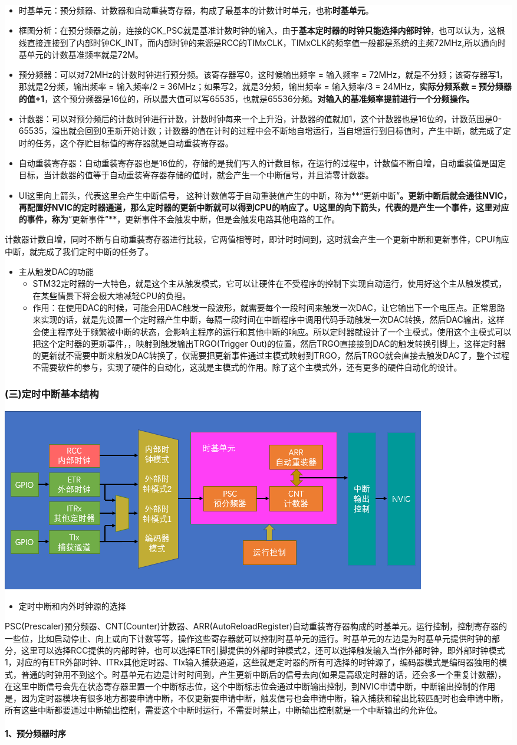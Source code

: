 - 时基单元：预分频器、计数器和自动重装寄存器，构成了最基本的计数计时单元，也称**时基单元**。

- 框图分析：在预分频器之前，连接的CK_PSC就是基准计数时钟的输入，由于**基本定时器的时钟只能选择内部时钟**，也可以认为，这根线直接连接到了内部时钟CK_INT，而内部时钟的来源是RCC的TIMxCLK，TIMxCLK的频率值一般都是系统的主频72MHz,所以通向时基单元的计数基准频率就是72M。
- 预分频器：可以对72MHz的计数时钟进行预分频。该寄存器写0，这时候输出频率 = 输入频率 = 72MHz，就是不分频；该寄存器写1，那就是2分频，输出频率 = 输入频率/2 = 36MHz；如果写2，就是3分频，输出频率 = 输入频率/3 = 24MHz，**实际分频系数 = 预分频器的值+1**，这个预分频器是16位的，所以最大值可以写65535，也就是65536分频。**对输入的基准频率提前进行一个分频操作。**
- 计数器：可以对预分频后的计数时钟进行计数，计数时钟每来一个上升沿，计数器的值就加1，这个计数器也是16位的，计数范围是0-65535，溢出就会回到0重新开始计数；计数器的值在计时的过程中会不断地自增运行，当自增运行到目标值时，产生中断，就完成了定时的任务，这个存贮目标值的寄存器就是自动重装寄存器。
- 自动重装寄存器：自动重装寄存器也是16位的，存储的是我们写入的计数目标，在运行的过程中，计数值不断自增，自动重装值是固定目标，当计数器的值等于自动重装寄存器存储的值时，就会产生一个中断信号，并且清零计数器。
- UI这里向上箭头，代表这里会产生中断信号， 这种计数值等于自动重装值产生的中断，称为**“更新中断”**。更新中断后就会通往NVIC，再配置好NVIC的定时器通道，那么定时器的更新中断就可以得到CPU的响应了。U这里的向下箭头，代表的是产生一个事件，这里对应的事件，称为**“更新事件”**，更新事件不会触发中断，但是会触发电路其他电路的工作。

​	计数器计数自增，同时不断与自动重装寄存器进行比较，它两值相等时，即计时时间到，这时就会产生一个更新中断和更新事件，CPU响应中断，就完成了我们定时中断的任务了。

- 主从触发DAC的功能
	- STM32定时器的一大特色，就是这个主从触发模式，它可以让硬件在不受程序的控制下实现自动运行，使用好这个主从触发模式，在某些情景下将会极大地减轻CPU的负担。
	- 作用：在使用DAC的时候，可能会用DAC触发一段波形，就需要每个一段时间来触发一次DAC，让它输出下一个电压点。正常思路来实现的话，就是先设置一个定时器产生中断，每隔一段时间在中断程序中调用代码手动触发一次DAC转换，然后DAC输出，这样会使主程序处于频繁被中断的状态，会影响主程序的运行和其他中断的响应。所以定时器就设计了一个主模式，使用这个主模式可以把这个定时器的更新事件，，映射到触发输出TRGO(Trigger Out)的位置，然后TRGO直接接到DAC的触发转换引脚上，这样定时器的更新就不需要中断来触发DAC转换了，仅需要把更新事件通过主模式映射到TRGO，然后TRGO就会直接去触发DAC了，整个过程不需要软件的参与，实现了硬件的自动化，这就是主模式的作用。除了这个主模式外，还有更多的硬件自动化的设计。

### (三)定时中断基本结构

![image-20231202222047231](image/image-20231202222047231.png)

- 定时中断和内外时钟源的选择

​		PSC(Prescaler)预分频器、CNT(Counter)计数器、ARR(AutoReloadRegister)自动重装寄存器构成的时基单元。运行控制，控制寄存器的一些位，比如启动停止、向上或向下计数等等，操作这些寄存器就可以控制时基单元的运行。时基单元的左边是为时基单元提供时钟的部分，这里可以选择RCC提供的内部时钟，也可以选择ETR引脚提供的外部时钟模式2，还可以选择触发输入当作外部时钟，即外部时钟模式1，对应的有ETR外部时钟、ITRx其他定时器、TIx输入捕获通道，这些就是定时器的所有可选择的时钟源了，编码器模式是编码器独用的模式，普通的时钟用不到这个。时基单元右边是计时时间到，产生更新中断后的信号去向(如果是高级定时器的话，还会多一个重复计数器)，在这里中断信号会先在状态寄存器里置一个中断标志位，这个中断标志位会通过中断输出控制，到NVIC申请中断，中断输出控制的作用是，因为定时器模块有很多地方都要申请中断，不仅更新要申请中断，触发信号也会申请中断，输入捕获和输出比较匹配时也会申请中断，所有这些中断都要通过中断输出控制，需要这个中断时运行，不需要时禁止，中断输出控制就是一个中断输出的允许位。

#### 1、预分频器时序
